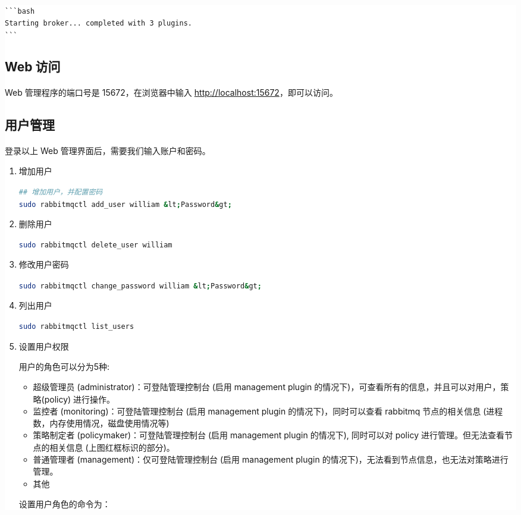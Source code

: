     ```bash
    Starting broker... completed with 3 plugins.
    ```



## Web 访问

Web 管理程序的端口号是 15672，在浏览器中输入 [http://localhost:15672](https://link.zhihu.com/?target=http%3A//localhost%3A15672/)，即可以访问。

## 用户管理

登录以上 Web 管理界面后，需要我们输入账户和密码。

1. 增加用户

    ```bash
    ## 增加用户，并配置密码
    sudo rabbitmqctl add_user william &lt;Password&gt;
    ```



2. 删除用户

    ```bash
    sudo rabbitmqctl delete_user william
    ```

3. 修改用户密码

    ```bash
    sudo rabbitmqctl change_password william &lt;Password&gt;
    ```



4. 列出用户

    ```bash
    sudo rabbitmqctl list_users
    ```



5. 设置用户权限

    用户的角色可以分为5种:

    - 超级管理员 (administrator)：可登陆管理控制台 (启用 management plugin 的情况下)，可查看所有的信息，并且可以对用户，策略(policy) 进行操作。
    - 监控者 (monitoring)：可登陆管理控制台 (启用 management plugin 的情况下)，同时可以查看 rabbitmq 节点的相关信息 (进程数，内存使用情况，磁盘使用情况等)
    - 策略制定者 (policymaker)：可登陆管理控制台 (启用 management plugin 的情况下), 同时可以对 policy 进行管理。但无法查看节点的相关信息 (上图红框标识的部分)。
    - 普通管理者 (management)：仅可登陆管理控制台 (启用 management plugin 的情况下)，无法看到节点信息，也无法对策略进行管理。
    - 其他

    设置用户角色的命令为：
